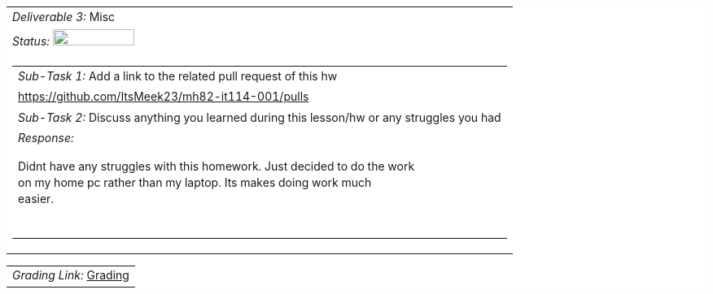 <table><tr><td> <em>Deliverable 3: </em> Misc </td></tr><tr><td><em>Status: </em> <img width="100" height="20" src="https://user-images.githubusercontent.com/54863474/211707773-e6aef7cb-d5b2-4053-bbb1-b09fc609041e.png"></td></tr>
<tr><td><table><tr><td> <em>Sub-Task 1: </em> Add a link to the related pull request of this hw</td></tr>
<tr><td> <a rel="noreferrer noopener" target="_blank" href="https://github.com/ItsMeek23/mh82-it114-001/pulls">https://github.com/ItsMeek23/mh82-it114-001/pulls</a> </td></tr>
<tr><td> <em>Sub-Task 2: </em> Discuss anything you learned during this lesson/hw or any struggles you had</td></tr>
<tr><td> <em>Response:</em> <p>Didnt have any struggles with this homework. Just decided to do the work<br>on my home pc rather than my laptop. Its makes doing work much<br>easier.<br></p><br></td></tr>
</table></td></tr>
<table><tr><td><em>Grading Link: </em><a rel="noreferrer noopener" href="https://learn.ethereallab.app/homework/IT114-001-F23/it114-number-guesser/grade/mh82" target="_blank">Grading</a></td></tr></table>
